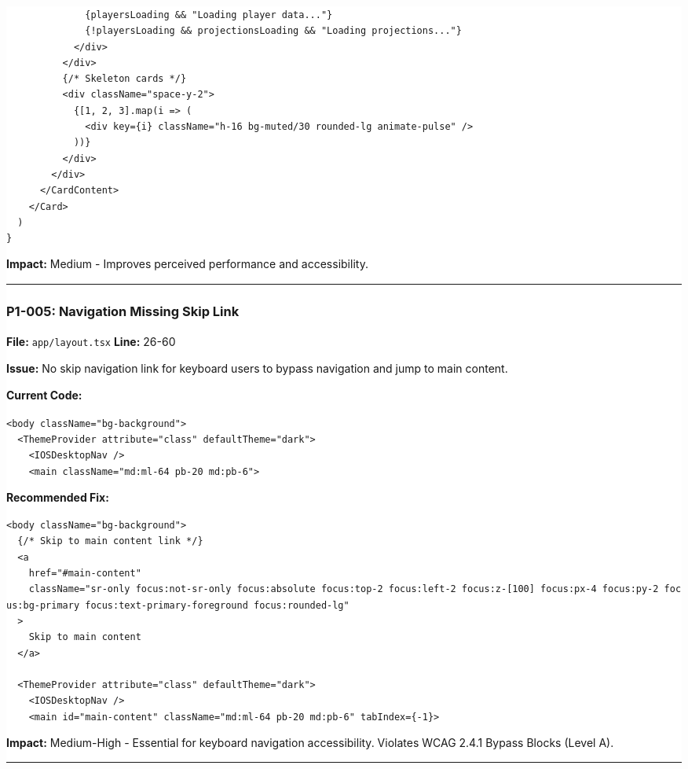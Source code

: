 ```tsx
              {playersLoading && "Loading player data..."}
              {!playersLoading && projectionsLoading && "Loading projections..."}
            </div>
          </div>
          {/* Skeleton cards */}
          <div className="space-y-2">
            {[1, 2, 3].map(i => (
              <div key={i} className="h-16 bg-muted/30 rounded-lg animate-pulse" />
            ))}
          </div>
        </div>
      </CardContent>
    </Card>
  )
}
```

**Impact:** Medium - Improves perceived performance and accessibility.

---

### P1-005: Navigation Missing Skip Link
**File:** `app/layout.tsx`
**Line:** 26-60

**Issue:**
No skip navigation link for keyboard users to bypass navigation and jump to main content.

**Current Code:**
```tsx
<body className="bg-background">
  <ThemeProvider attribute="class" defaultTheme="dark">
    <IOSDesktopNav />
    <main className="md:ml-64 pb-20 md:pb-6">
```

**Recommended Fix:**
```tsx
<body className="bg-background">
  {/* Skip to main content link */}
  <a
    href="#main-content"
    className="sr-only focus:not-sr-only focus:absolute focus:top-2 focus:left-2 focus:z-[100] focus:px-4 focus:py-2 focus:bg-primary focus:text-primary-foreground focus:rounded-lg"
  >
    Skip to main content
  </a>

  <ThemeProvider attribute="class" defaultTheme="dark">
    <IOSDesktopNav />
    <main id="main-content" className="md:ml-64 pb-20 md:pb-6" tabIndex={-1}>
```

**Impact:** Medium-High - Essential for keyboard navigation accessibility. Violates WCAG 2.4.1 Bypass Blocks (Level A).

---